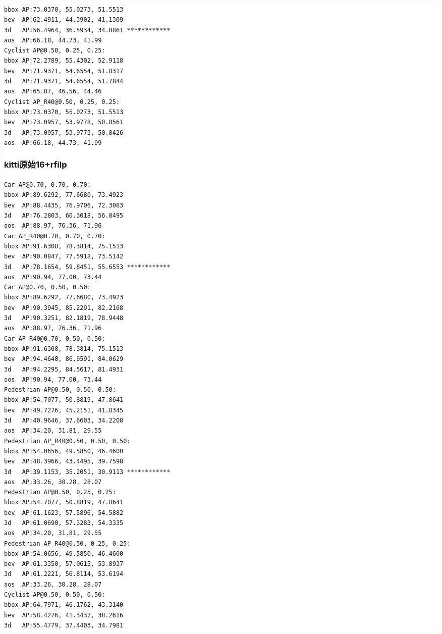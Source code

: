 ```
bbox AP:73.0370, 55.0273, 51.5513
bev  AP:62.4911, 44.3902, 41.1309
3d   AP:56.4964, 36.5934, 34.0861 ************
aos  AP:66.18, 44.73, 41.99
Cyclist AP@0.50, 0.25, 0.25:
bbox AP:72.2789, 55.4302, 52.9118
bev  AP:71.9371, 54.6554, 51.8317
3d   AP:71.9371, 54.6554, 51.7844
aos  AP:65.87, 46.56, 44.46
Cyclist AP_R40@0.50, 0.25, 0.25:
bbox AP:73.0370, 55.0273, 51.5513
bev  AP:73.0957, 53.9778, 50.8561
3d   AP:73.0957, 53.9773, 50.8426
aos  AP:66.18, 44.73, 41.99

```

### kitti原始16+rfilp
```
Car AP@0.70, 0.70, 0.70:
bbox AP:89.6292, 77.6680, 73.4923
bev  AP:88.4435, 76.9706, 72.3083
3d   AP:76.2803, 60.3018, 56.8495
aos  AP:88.97, 76.36, 71.96
Car AP_R40@0.70, 0.70, 0.70:
bbox AP:91.6308, 78.3814, 75.1513
bev  AP:90.0847, 77.5918, 73.5142
3d   AP:78.1654, 59.8451, 55.6553 ************
aos  AP:90.94, 77.00, 73.44
Car AP@0.70, 0.50, 0.50:
bbox AP:89.6292, 77.6680, 73.4923
bev  AP:90.3945, 85.2291, 82.2168
3d   AP:90.3251, 82.1819, 78.9448
aos  AP:88.97, 76.36, 71.96
Car AP_R40@0.70, 0.50, 0.50:
bbox AP:91.6308, 78.3814, 75.1513
bev  AP:94.4648, 86.9591, 84.0629
3d   AP:94.2295, 84.5617, 81.4931
aos  AP:90.94, 77.00, 73.44
Pedestrian AP@0.50, 0.50, 0.50:
bbox AP:54.7077, 50.8819, 47.8641
bev  AP:49.7276, 45.2151, 41.8345
3d   AP:40.9646, 37.6603, 34.2208
aos  AP:34.20, 31.81, 29.55
Pedestrian AP_R40@0.50, 0.50, 0.50:
bbox AP:54.0656, 49.5850, 46.4600
bev  AP:48.3966, 43.4495, 39.7598
3d   AP:39.1153, 35.2051, 30.9113 ************
aos  AP:33.26, 30.28, 28.07
Pedestrian AP@0.50, 0.25, 0.25:
bbox AP:54.7077, 50.8819, 47.8641 
bev  AP:61.1623, 57.5896, 54.5882
3d   AP:61.0690, 57.3283, 54.3335
aos  AP:34.20, 31.81, 29.55
Pedestrian AP_R40@0.50, 0.25, 0.25:
bbox AP:54.0656, 49.5850, 46.4600
bev  AP:61.3350, 57.0615, 53.8937
3d   AP:61.2221, 56.8114, 53.6194
aos  AP:33.26, 30.28, 28.07
Cyclist AP@0.50, 0.50, 0.50:
bbox AP:64.7971, 46.1762, 43.3140
bev  AP:58.4276, 41.3437, 38.2616
3d   AP:55.4779, 37.4403, 34.7981
```